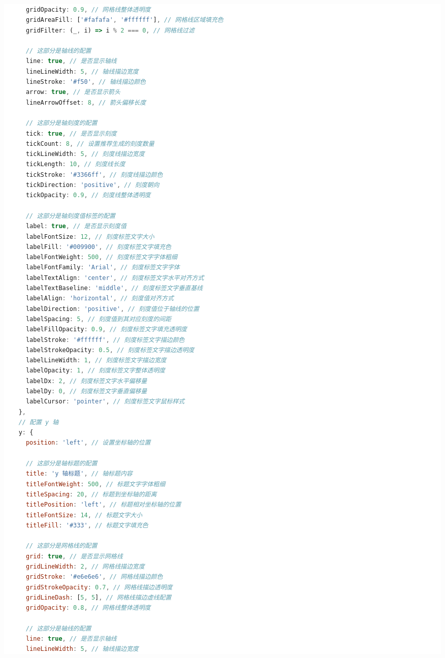 ```js | ob { inject: true }
      gridOpacity: 0.9, // 网格线整体透明度
      gridAreaFill: ['#fafafa', '#ffffff'], // 网格线区域填充色
      gridFilter: (_, i) => i % 2 === 0, // 网格线过滤

      // 这部分是轴线的配置
      line: true, // 是否显示轴线
      lineLineWidth: 5, // 轴线描边宽度
      lineStroke: '#f50', // 轴线描边颜色
      arrow: true, // 是否显示箭头
      lineArrowOffset: 8, // 箭头偏移长度

      // 这部分是轴刻度的配置
      tick: true, // 是否显示刻度
      tickCount: 8, // 设置推荐生成的刻度数量
      tickLineWidth: 5, // 刻度线描边宽度
      tickLength: 10, // 刻度线长度
      tickStroke: '#3366ff', // 刻度线描边颜色
      tickDirection: 'positive', // 刻度朝向
      tickOpacity: 0.9, // 刻度线整体透明度

      // 这部分是轴刻度值标签的配置
      label: true, // 是否显示刻度值
      labelFontSize: 12, // 刻度标签文字大小
      labelFill: '#009900', // 刻度标签文字填充色
      labelFontWeight: 500, // 刻度标签文字字体粗细
      labelFontFamily: 'Arial', // 刻度标签文字字体
      labelTextAlign: 'center', // 刻度标签文字水平对齐方式
      labelTextBaseline: 'middle', // 刻度标签文字垂直基线
      labelAlign: 'horizontal', // 刻度值对齐方式
      labelDirection: 'positive', // 刻度值位于轴线的位置
      labelSpacing: 5, // 刻度值到其对应刻度的间距
      labelFillOpacity: 0.9, // 刻度标签文字填充透明度
      labelStroke: '#ffffff', // 刻度标签文字描边颜色
      labelStrokeOpacity: 0.5, // 刻度标签文字描边透明度
      labelLineWidth: 1, // 刻度标签文字描边宽度
      labelOpacity: 1, // 刻度标签文字整体透明度
      labelDx: 2, // 刻度标签文字水平偏移量
      labelDy: 0, // 刻度标签文字垂直偏移量
      labelCursor: 'pointer', // 刻度标签文字鼠标样式
    },
    // 配置 y 轴
    y: {
      position: 'left', // 设置坐标轴的位置

      // 这部分是轴标题的配置
      title: 'y 轴标题', // 轴标题内容
      titleFontWeight: 500, // 标题文字字体粗细
      titleSpacing: 20, // 标题到坐标轴的距离
      titlePosition: 'left', // 标题相对坐标轴的位置
      titleFontSize: 14, // 标题文字大小
      titleFill: '#333', // 标题文字填充色

      // 这部分是网格线的配置
      grid: true, // 是否显示网格线
      gridLineWidth: 2, // 网格线描边宽度
      gridStroke: '#e6e6e6', // 网格线描边颜色
      gridStrokeOpacity: 0.7, // 网格线描边透明度
      gridLineDash: [5, 5], // 网格线描边虚线配置
      gridOpacity: 0.8, // 网格线整体透明度

      // 这部分是轴线的配置
      line: true, // 是否显示轴线
      lineLineWidth: 5, // 轴线描边宽度
```